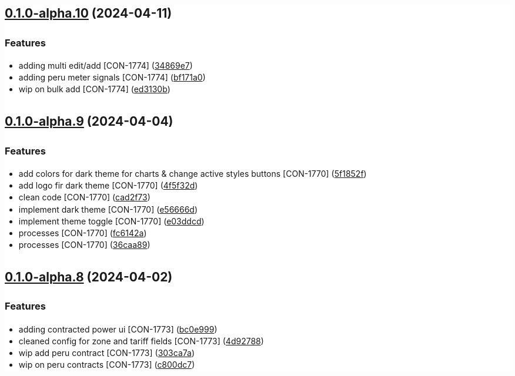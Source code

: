 ## [0.1.0-alpha.10](http://bitbucket.org/Advanticsys/concordia-nx-ionic/compare/app-concordia-ui-0.1.0-alpha.9...app-concordia-ui-0.1.0-alpha.10) (2024-04-11)


### Features

* adding multi edit/add [CON-1774] ([34869e7](http://bitbucket.org/Advanticsys/concordia-nx-ionic/commit/34869e7f8b8a68c2256391fdd53ce967a218f3d2))
* adding peru meter signals [CON-1774] ([bf171a0](http://bitbucket.org/Advanticsys/concordia-nx-ionic/commit/bf171a0723ced7f54c9713c3a33b65d1dfc9b424))
* wip on bulk add [CON-1774] ([ed3130b](http://bitbucket.org/Advanticsys/concordia-nx-ionic/commit/ed3130ba4c3595e081e8de8e68e0bf1bf3ce0830))

## [0.1.0-alpha.9](http://bitbucket.org/Advanticsys/concordia-nx-ionic/compare/app-concordia-ui-0.1.0-alpha.8...app-concordia-ui-0.1.0-alpha.9) (2024-04-04)


### Features

* add colors for dark theme for charts & change active styles buttons [CON-1770] ([5f1852f](http://bitbucket.org/Advanticsys/concordia-nx-ionic/commit/5f1852f2a45c543cf6b33b7bb7ca46e793dc7028))
* add logo fir dark theme [CON-1770] ([4f5f32d](http://bitbucket.org/Advanticsys/concordia-nx-ionic/commit/4f5f32d87913c876290d9725af920384894dfc82))
* clean code [CON-1770] ([cad2f73](http://bitbucket.org/Advanticsys/concordia-nx-ionic/commit/cad2f7398e75b78f177b65b7746cdc1a7270ce58))
* implement dark theme [CON-1770] ([e56666d](http://bitbucket.org/Advanticsys/concordia-nx-ionic/commit/e56666d7c6558f83d4e15ee2e47ab89c86c97b3e))
* implement theme toggle [CON-1770] ([e03ddcd](http://bitbucket.org/Advanticsys/concordia-nx-ionic/commit/e03ddcd1f16ee3ed3aaacd0987a0c30032bdb988))
* processes [CON-1770] ([fc6142a](http://bitbucket.org/Advanticsys/concordia-nx-ionic/commit/fc6142ab640d4dba34ad13733d2e514dcf0c4ed0))
* processes [CON-1770] ([36caa89](http://bitbucket.org/Advanticsys/concordia-nx-ionic/commit/36caa89098bc65c0607729088afb5ba3ea120d3e))

## [0.1.0-alpha.8](http://bitbucket.org/Advanticsys/concordia-nx-ionic/compare/app-concordia-ui-0.1.0-alpha.7...app-concordia-ui-0.1.0-alpha.8) (2024-04-02)


### Features

* adding contracted power ui [CON-1773] ([bc0e999](http://bitbucket.org/Advanticsys/concordia-nx-ionic/commit/bc0e999b9bd3b9825ea0d5a48f4031f5366a9520))
* cleaned config for zone and tariff fields [CON-1773] ([4d92788](http://bitbucket.org/Advanticsys/concordia-nx-ionic/commit/4d927887ddf81a3bd15f6a2a6c212d00e824dfdd))
* wip add peru contract [CON-1773] ([303ca7a](http://bitbucket.org/Advanticsys/concordia-nx-ionic/commit/303ca7a0cc1d984a9b5f2e0ef8b2560343d7164e))
* wip on peru contracts [CON-1773] ([c800dc7](http://bitbucket.org/Advanticsys/concordia-nx-ionic/commit/c800dc7e01dcff7896310e971839b02fd0f97646))
